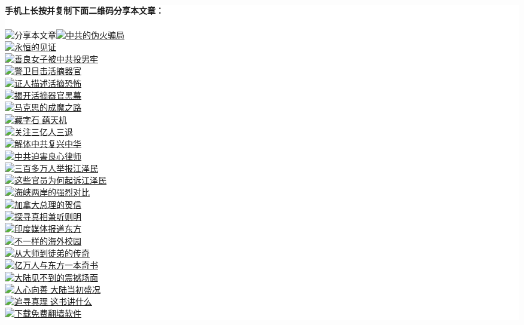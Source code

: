 <strong>手机上长按并复制下面二维码分享本文章：</strong><br><br><img src="https://quickchart.io/qr?size=256&text=https://github.com/1992513/djy/blob/master/gb/24/12/24/n14397189.md%231" title="分享本文章"></td><td VALIGN=TOP><a href="https://github.com/1992513/djy/blob/master/gb/16/1/21/n4622075.md?dfh#1" target="_blank"><img src="https://raw.githubusercontent.com/1992513/djy/master/gb/300/wei-f1.jpg" title="中共的伪火骗局"  alt="中共的伪火骗局"></a><br><a href="https://github.com/1992513/www/blob/master/README.md?dfh#9" target="_blank"><img src="https://raw.githubusercontent.com/1992513/djy/master/gb/300/yong-h.jpg" title="永恒的见证"  alt="永恒的见证"></a><br><a href="https://github.com/1992513/djy/blob/master/gb/13/9/29/n3974789.md?dfh#1" target="_blank"><img src="https://raw.githubusercontent.com/1992513/djy/master/gb/300/shang-lnz.jpg" title="善良女子被中共投男牢"  alt="善良女子被中共投男牢"></a><br><a href="https://github.com/1992513/djy/blob/master/gb/16/3/16/n4663449.md?dfh#1" target="_blank"><img src="https://raw.githubusercontent.com/1992513/djy/master/gb/300/huo-z3.jpg" title="警卫目击活摘器官"  alt="警卫目击活摘器官"></a><br><a href="https://github.com/1992513/djy/blob/master/gb/16/8/7/n8177641.md?dfh#1" target="_blank"><img src="https://raw.githubusercontent.com/1992513/djy/master/gb/300/huo-z4.jpg" title="证人描述活摘恐怖"  alt="证人描述活摘恐怖"></a><br><a href="https://github.com/1992513/djy/blob/master/gb/10/4/19/n2881569.md?dfh#1" target="_blank"><img src="https://raw.githubusercontent.com/1992513/djy/master/gb/300/huo-z1.jpg" title="揭开活摘器官黑幕"  alt="揭开活摘器官黑幕"></a><br><a href="https://github.com/1992513/djy/blob/master/gb/10/11/7/n3077476.md?dfh#1" target="_blank"><img src="https://raw.githubusercontent.com/1992513/djy/master/gb/300/ma-ks.jpg" title="马克思的成魔之路"  alt="马克思的成魔之路"></a><br><a href="https://github.com/1992513/djy/blob/master/gb/14/6/9/n4173977.md?dfh#1" target="_blank"><img src="https://raw.githubusercontent.com/1992513/djy/master/gb/300/chang-zs.jpg" title="藏字石 蕴天机"  alt="藏字石 蕴天机"></a><br><a href="https://github.com/1992513/djy/blob/master/gb/18/5/10/n10381511.md?dfh#1" target="_blank"><img src="https://raw.githubusercontent.com/1992513/djy/master/gb/300/st1.jpg" title="关注三亿人三退"  alt="关注三亿人三退"></a><br><a href="https://github.com/1992513/djy/blob/master/gb/18/3/21/n10237682.md?dfh#1" target="_blank"><img src="https://raw.githubusercontent.com/1992513/djy/master/gb/300/jie-t.jpg" title="解体中共复兴中华"  alt="解体中共复兴中华"></a><br><a href="https://github.com/1992513/djy/blob/master/gb/9/2/9/n2422991.md?dfh#1" target="_blank"><img src="https://raw.githubusercontent.com/1992513/djy/master/gb/300/gao-zs.jpg" title="中共迫害良心律师"  alt="中共迫害良心律师"></a><br><a href="https://github.com/1992513/djy/blob/master/gb/18/12/9/n10900044.md?dfh#1" target="_blank"><img src="https://raw.githubusercontent.com/1992513/djy/master/gb/300/sj1.jpg" title="三百多万人举报江泽民"  alt="三百多万人举报江泽民"></a><br><a href="https://github.com/1992513/djy/blob/master/gb/18/8/28/n10672014.md?dfh#1" target="_blank"><img src="https://raw.githubusercontent.com/1992513/djy/master/gb/300/sj2.jpg" title="这些官员为何起诉江泽民"  alt="这些官员为何起诉江泽民"></a><br><a href="https://github.com/1992513/djy/blob/master/gb/8/12/18/n2367165.md?dfh#1" target="_blank"><img src="https://raw.githubusercontent.com/1992513/djy/master/gb/300/liangan.jpg" title="海峡两岸的强烈对比"  alt="海峡两岸的强烈对比"></a><br><a href="https://github.com/1992513/djy/blob/master/gb/15/12/10/n4593139.md?dfh#1" target="_blank"><img src="https://raw.githubusercontent.com/1992513/djy/master/gb/300/jia-ndzl.jpg" title="加拿大总理的贺信"  alt="加拿大总理的贺信"></a><br><a href="https://github.com/1992513/djy/blob/master/gb/11/6/17/n3289382.md?dfh#1" target="_blank"><img src="https://raw.githubusercontent.com/1992513/djy/master/gb/300/xiao-wd.jpg" title="探寻真相兼听则明"  alt="探寻真相兼听则明"></a><br><a href="https://github.com/1992513/djy/blob/master/gb/18/10/27/n10812623.md?dfh#1" target="_blank"><img src="https://raw.githubusercontent.com/1992513/djy/master/gb/300/yindu.jpg" title="印度媒体报道东方"  alt="印度媒体报道东方"></a><br><a href="https://github.com/1992513/djy/blob/master/gb/18/6/9/n10469652.md?dfh#1" target="_blank"><img src="https://raw.githubusercontent.com/1992513/djy/master/gb/300/xie-j.jpg" title="不一样的海外校园"  alt="不一样的海外校园"></a><br><a href="https://github.com/1992513/djy/blob/master/gb/7/4/5/n1669415.md?dfh#1" target="_blank"><img src="https://raw.githubusercontent.com/1992513/djy/master/gb/300/li-up.jpg" title="从大师到徒弟的传奇"  alt="从大师到徒弟的传奇"></a><br><a href="https://github.com/1992513/djy/blob/master/gb/17/5/26/n9191512.md?dfh#1" target="_blank"><img src="https://raw.githubusercontent.com/1992513/djy/master/gb/300/zfl2.jpg" title="亿万人与东方一本奇书"  alt="亿万人与东方一本奇书"></a><br><a href="https://github.com/1992513/djy/blob/master/gb/13/11/27/n4020290.md?dfh#1" target="_blank"><img src="https://raw.githubusercontent.com/1992513/djy/master/gb/300/zhen-h.jpg" title="大陆见不到的震撼场面"  alt="大陆见不到的震撼场面"></a><br><a href="https://github.com/1992513/djy/blob/master/gb/15/7/17/n4482910.md?dfh#1" target="_blank"><img src="https://raw.githubusercontent.com/1992513/djy/master/gb/300/dalu-sk.jpg" title="人心向善 大陆当初盛况"  alt="人心向善 大陆当初盛况"></a><br><a href="https://github.com/1992513/djy/blob/master/gb/19/1/5/n10955468.md?dfh#1" target="_blank"><img src="https://raw.githubusercontent.com/1992513/djy/master/gb/300/zfl1.jpg" title="追寻真理 这书讲什么"  alt="追寻真理 这书讲什么"></a><br><a href="https://github.com/1992513/www/blob/master/README.md?dfh#1" target="_blank"><img src="https://raw.githubusercontent.com/1992513/djy/master/gb/300/fq1.jpg" title="下载免费翻墙软件"  alt="下载免费翻墙软件"></a><br></td></tr></table>
